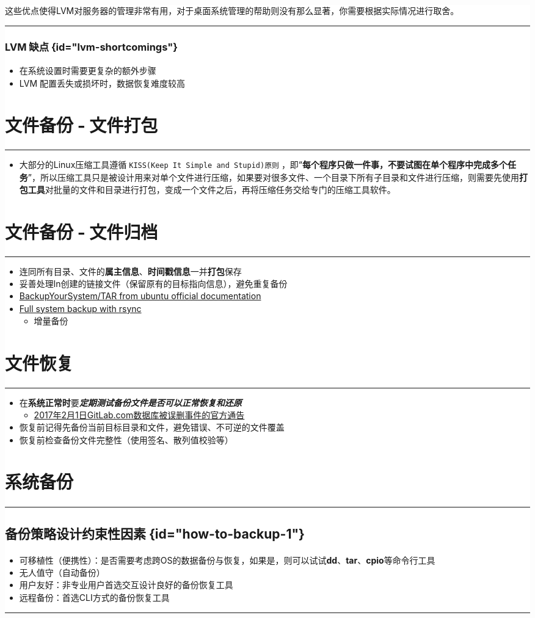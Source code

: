 这些优点使得LVM对服务器的管理非常有用，对于桌面系统管理的帮助则没有那么显著，你需要根据实际情况进行取舍。


---

### LVM 缺点 {id="lvm-shortcomings"}

* 在系统设置时需要更复杂的额外步骤
* LVM 配置丢失或损坏时，数据恢复难度较高

# 文件备份 - 文件打包

---

* 大部分的Linux压缩工具遵循 `KISS(Keep It Simple and Stupid)原则` ，即“**每个程序只做一件事，不要试图在单个程序中完成多个任务**”，所以压缩工具只是被设计用来对单个文件进行压缩，如果要对很多文件、一个目录下所有子目录和文件进行压缩，则需要先使用**打包工具**对批量的文件和目录进行打包，变成一个文件之后，再将压缩任务交给专门的压缩工具软件。

# 文件备份 - 文件归档

---

* 连同所有目录、文件的**属主信息**、**时间戳信息**一并**打包**保存
* 妥善处理ln创建的链接文件（保留原有的目标指向信息），避免重复备份
* [BackupYourSystem/TAR from ubuntu official documentation](https://help.ubuntu.com/community/BackupYourSystem/TAR)
* [Full system backup with rsync](https://wiki.archlinux.org/index.php/full_system_backup_with_rsync)
    * 增量备份

# 文件恢复

---

* 在**系统正常时**要***定期测试备份文件是否可以正常恢复和还原***
    * [2017年2月1日GitLab.com数据库被误删事件的官方通告](https://about.gitlab.com/2017/02/01/gitlab-dot-com-database-incident/)
* 恢复前记得先备份当前目标目录和文件，避免错误、不可逆的文件覆盖
* 恢复前检查备份文件完整性（使用签名、散列值校验等）

# 系统备份

---

## 备份策略设计约束性因素 {id="how-to-backup-1"}

* 可移植性（便携性）：是否需要考虑跨OS的数据备份与恢复，如果是，则可以试试**dd**、**tar**、**cpio**等命令行工具
* 无人值守（自动备份）
* 用户友好：非专业用户首选交互设计良好的备份恢复工具
* 远程备份：首选CLI方式的备份恢复工具

---